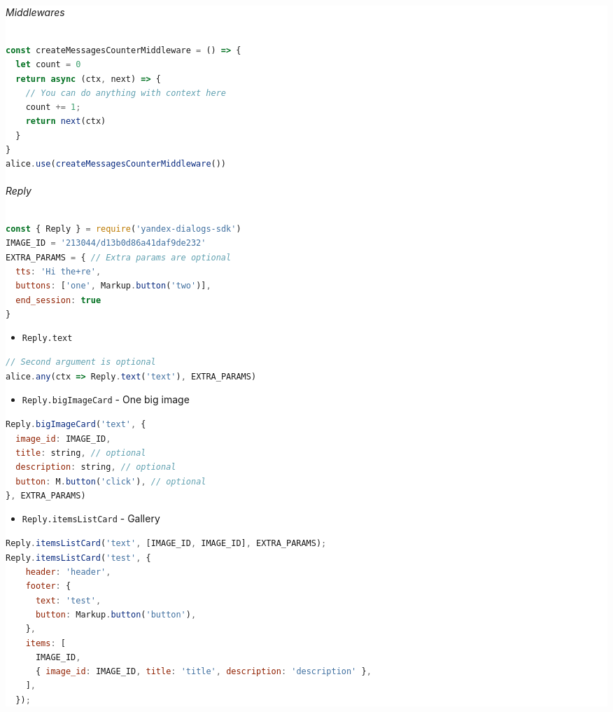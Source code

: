 
###### Middlewares
```javascript
const createMessagesCounterMiddleware = () => {
  let count = 0
  return async (ctx, next) => {
    // You can do anything with context here
    count += 1;
    return next(ctx)
  }
}
alice.use(createMessagesCounterMiddleware())
```

###### Reply
```javascript
const { Reply } = require('yandex-dialogs-sdk')
IMAGE_ID = '213044/d13b0d86a41daf9de232'
EXTRA_PARAMS = { // Extra params are optional
  tts: 'Hi the+re',
  buttons: ['one', Markup.button('two')],
  end_session: true
}
```
- `Reply.text` 
```javascript
// Second argument is optional
alice.any(ctx => Reply.text('text'), EXTRA_PARAMS)
```
- `Reply.bigImageCard` - One big image
```javascript
Reply.bigImageCard('text', {
  image_id: IMAGE_ID,
  title: string, // optional
  description: string, // optional
  button: M.button('click'), // optional
}, EXTRA_PARAMS)
```
- `Reply.itemsListCard` - Gallery
```javascript
Reply.itemsListCard('text', [IMAGE_ID, IMAGE_ID], EXTRA_PARAMS);
Reply.itemsListCard('test', {
    header: 'header',
    footer: {
      text: 'test',
      button: Markup.button('button'),
    },
    items: [
      IMAGE_ID, 
      { image_id: IMAGE_ID, title: 'title', description: 'description' },
    ],
  });
```

